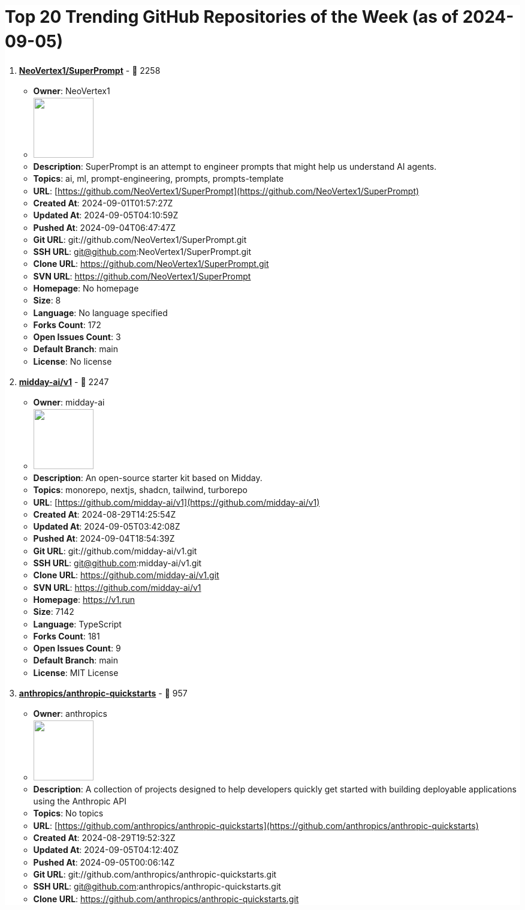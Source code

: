 # Top 20 Trending GitHub Repositories of the Week (as of 2024-09-05)

1. **[NeoVertex1/SuperPrompt](https://github.com/NeoVertex1/SuperPrompt)** - 🌟 2258
   - **Owner**: NeoVertex1
   - <img src="https://avatars.githubusercontent.com/u/176629654?v=4" width="100" height="100">
   - **Description**: SuperPrompt is an attempt to engineer prompts that might help us understand AI agents.
   - **Topics**: ai, ml, prompt-engineering, prompts, prompts-template
   - **URL**: [https://github.com/NeoVertex1/SuperPrompt](https://github.com/NeoVertex1/SuperPrompt)
   - **Created At**: 2024-09-01T01:57:27Z
   - **Updated At**: 2024-09-05T04:10:59Z
   - **Pushed At**: 2024-09-04T06:47:47Z
   - **Git URL**: git://github.com/NeoVertex1/SuperPrompt.git
   - **SSH URL**: git@github.com:NeoVertex1/SuperPrompt.git
   - **Clone URL**: https://github.com/NeoVertex1/SuperPrompt.git
   - **SVN URL**: https://github.com/NeoVertex1/SuperPrompt
   - **Homepage**: No homepage
   - **Size**: 8
   - **Language**: No language specified
   - **Forks Count**: 172
   - **Open Issues Count**: 3
   - **Default Branch**: main
   - **License**: No license

2. **[midday-ai/v1](https://github.com/midday-ai/v1)** - 🌟 2247
   - **Owner**: midday-ai
   - <img src="https://avatars.githubusercontent.com/u/145366395?v=4" width="100" height="100">
   - **Description**: An open-source starter kit based on Midday.
   - **Topics**: monorepo, nextjs, shadcn, tailwind, turborepo
   - **URL**: [https://github.com/midday-ai/v1](https://github.com/midday-ai/v1)
   - **Created At**: 2024-08-29T14:25:54Z
   - **Updated At**: 2024-09-05T03:42:08Z
   - **Pushed At**: 2024-09-04T18:54:39Z
   - **Git URL**: git://github.com/midday-ai/v1.git
   - **SSH URL**: git@github.com:midday-ai/v1.git
   - **Clone URL**: https://github.com/midday-ai/v1.git
   - **SVN URL**: https://github.com/midday-ai/v1
   - **Homepage**: https://v1.run
   - **Size**: 7142
   - **Language**: TypeScript
   - **Forks Count**: 181
   - **Open Issues Count**: 9
   - **Default Branch**: main
   - **License**: MIT License

3. **[anthropics/anthropic-quickstarts](https://github.com/anthropics/anthropic-quickstarts)** - 🌟 957
   - **Owner**: anthropics
   - <img src="https://avatars.githubusercontent.com/u/76263028?v=4" width="100" height="100">
   - **Description**: A collection of projects designed to help developers quickly get started with building deployable applications using the Anthropic API
   - **Topics**: No topics
   - **URL**: [https://github.com/anthropics/anthropic-quickstarts](https://github.com/anthropics/anthropic-quickstarts)
   - **Created At**: 2024-08-29T19:52:32Z
   - **Updated At**: 2024-09-05T04:12:40Z
   - **Pushed At**: 2024-09-05T00:06:14Z
   - **Git URL**: git://github.com/anthropics/anthropic-quickstarts.git
   - **SSH URL**: git@github.com:anthropics/anthropic-quickstarts.git
   - **Clone URL**: https://github.com/anthropics/anthropic-quickstarts.git